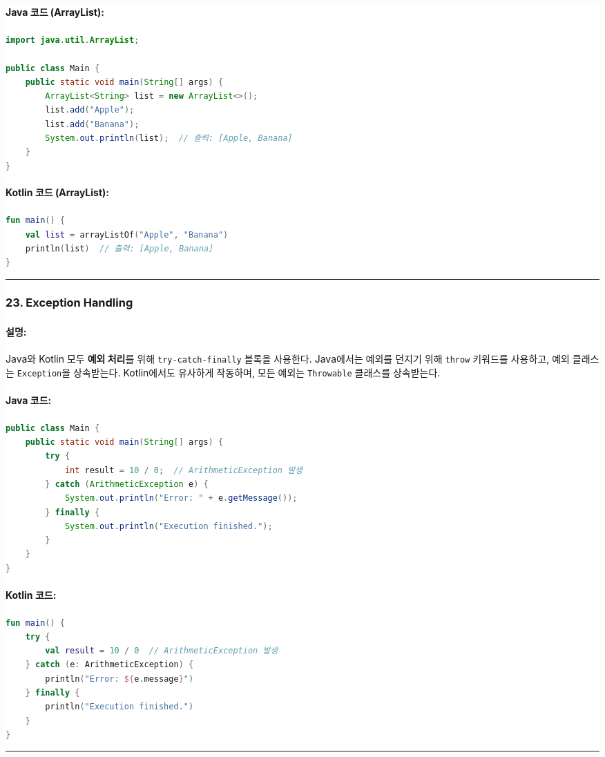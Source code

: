 #### Java 코드 (ArrayList):
```java
import java.util.ArrayList;

public class Main {
    public static void main(String[] args) {
        ArrayList<String> list = new ArrayList<>();
        list.add("Apple");
        list.add("Banana");
        System.out.println(list);  // 출력: [Apple, Banana]
    }
}
```

#### Kotlin 코드 (ArrayList):
```kotlin
fun main() {
    val list = arrayListOf("Apple", "Banana")
    println(list)  // 출력: [Apple, Banana]
}
```

---

### 23. Exception Handling

#### 설명:
Java와 Kotlin 모두 **예외 처리**를 위해 `try-catch-finally` 블록을 사용한다. Java에서는 예외를 던지기 위해 `throw` 키워드를 사용하고, 예외 클래스는 `Exception`을 상속받는다. Kotlin에서도 유사하게 작동하며, 모든 예외는 `Throwable` 클래스를 상속받는다.

#### Java 코드:
```java
public class Main {
    public static void main(String[] args) {
        try {
            int result = 10 / 0;  // ArithmeticException 발생
        } catch (ArithmeticException e) {
            System.out.println("Error: " + e.getMessage());
        } finally {
            System.out.println("Execution finished.");
        }
    }
}
```

#### Kotlin 코드:
```kotlin
fun main() {
    try {
        val result = 10 / 0  // ArithmeticException 발생
    } catch (e: ArithmeticException) {
        println("Error: ${e.message}")
    } finally {
        println("Execution finished.")
    }
}
```

---